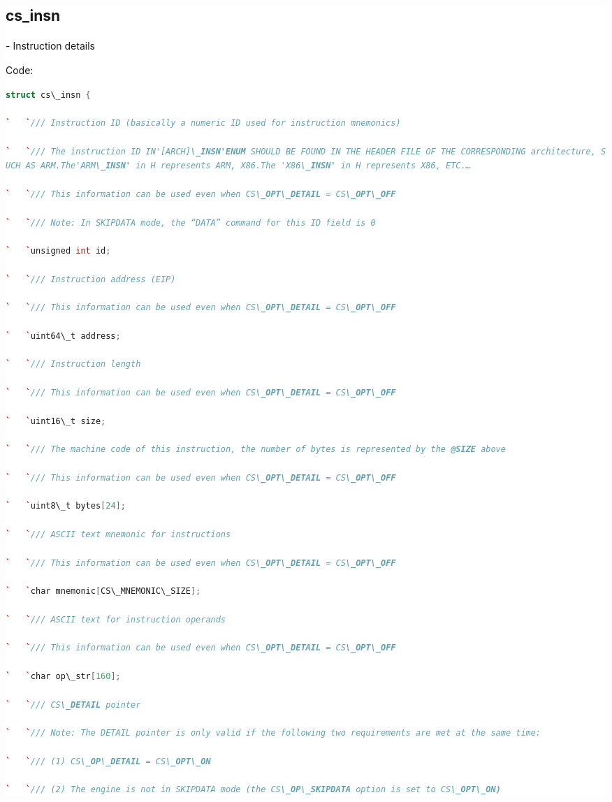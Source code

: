 






## cs\_insn
\- Instruction details

Code:
``` cpp
struct cs\_insn {

`	`/// Instruction ID (basically a numeric ID used for instruction mnemonics)

`	`/// The instruction ID IN'[ARCH]\_INSN'ENUM SHOULD BE FOUND IN THE HEADER FILE OF THE CORRESPONDING architecture, SUCH AS ARM.The'ARM\_INSN' in H represents ARM, X86.The 'X86\_INSN' in H represents X86, ETC.…

`	`/// This information can be used even when CS\_OPT\_DETAIL = CS\_OPT\_OFF

`	`/// Note: In SKIPDATA mode, the “DATA” command for this ID field is 0

`	`unsigned int id;

`	`/// Instruction address (EIP)

`	`/// This information can be used even when CS\_OPT\_DETAIL = CS\_OPT\_OFF

`	`uint64\_t address;

`	`/// Instruction length

`	`/// This information can be used even when CS\_OPT\_DETAIL = CS\_OPT\_OFF

`	`uint16\_t size;

`	`/// The machine code of this instruction, the number of bytes is represented by the @SIZE above

`	`/// This information can be used even when CS\_OPT\_DETAIL = CS\_OPT\_OFF

`	`uint8\_t bytes[24];

`	`/// ASCII text mnemonic for instructions

`	`/// This information can be used even when CS\_OPT\_DETAIL = CS\_OPT\_OFF

`	`char mnemonic[CS\_MNEMONIC\_SIZE];

`	`/// ASCII text for instruction operands

`	`/// This information can be used even when CS\_OPT\_DETAIL = CS\_OPT\_OFF

`	`char op\_str[160];

`	`/// CS\_DETAIL pointer

`	`/// Note: The DETAIL pointer is only valid if the following two requirements are met at the same time:

`	`/// (1) CS\_OP\_DETAIL = CS\_OPT\_ON

`	`/// (2) The engine is not in SKIPDATA mode (the CS\_OP\_SKIPDATA option is set to CS\_OPT\_ON)

```